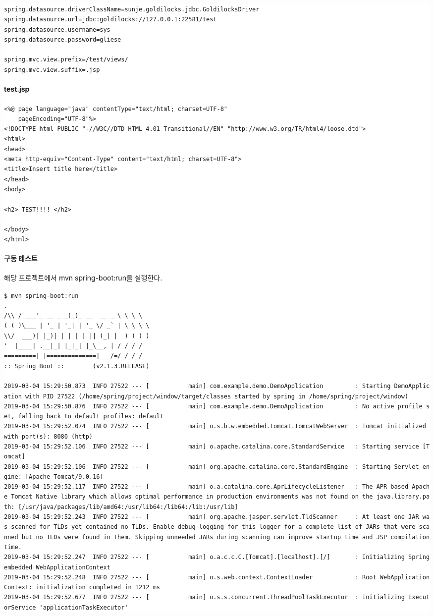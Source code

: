     spring.datasource.driverClassName=sunje.goldilocks.jdbc.GoldilocksDriver
    spring.datasource.url=jdbc:goldilocks://127.0.0.1:22581/test
    spring.datasource.username=sys
    spring.datasource.password=gliese

    spring.mvc.view.prefix=/test/views/
    spring.mvc.view.suffix=.jsp


#### test.jsp

    <%@ page language="java" contentType="text/html; charset=UTF-8"
        pageEncoding="UTF-8"%>
    <!DOCTYPE html PUBLIC "-//W3C//DTD HTML 4.01 Transitional//EN" "http://www.w3.org/TR/html4/loose.dtd">
    <html>
    <head>
    <meta http-equiv="Content-Type" content="text/html; charset=UTF-8">
    <title>Insert title here</title>
    </head>
    <body>

    <h2> TEST!!!! </h2>

    </body>
    </html>




#### 구동 테스트

해당 프로젝트에서 mvn spring-boot:run을 실행한다.

    $ mvn spring-boot:run
    .   ____          _            __ _ _
    /\\ / ___'_ __ _ _(_)_ __  __ _ \ \ \ \
    ( ( )\___ | '_ | '_| | '_ \/ _` | \ \ \ \
    \\/  ___)| |_)| | | | | || (_| |  ) ) ) )
    '  |____| .__|_| |_|_| |_\__, | / / / /
    =========|_|==============|___/=/_/_/_/
    :: Spring Boot ::        (v2.1.3.RELEASE)

    2019-03-04 15:29:50.873  INFO 27522 --- [           main] com.example.demo.DemoApplication         : Starting DemoApplication with PID 27522 (/home/spring/project/window/target/classes started by spring in /home/spring/project/window)
    2019-03-04 15:29:50.876  INFO 27522 --- [           main] com.example.demo.DemoApplication         : No active profile set, falling back to default profiles: default
    2019-03-04 15:29:52.074  INFO 27522 --- [           main] o.s.b.w.embedded.tomcat.TomcatWebServer  : Tomcat initialized with port(s): 8080 (http)
    2019-03-04 15:29:52.106  INFO 27522 --- [           main] o.apache.catalina.core.StandardService   : Starting service [Tomcat]
    2019-03-04 15:29:52.106  INFO 27522 --- [           main] org.apache.catalina.core.StandardEngine  : Starting Servlet engine: [Apache Tomcat/9.0.16]
    2019-03-04 15:29:52.117  INFO 27522 --- [           main] o.a.catalina.core.AprLifecycleListener   : The APR based Apache Tomcat Native library which allows optimal performance in production environments was not found on the java.library.path: [/usr/java/packages/lib/amd64:/usr/lib64:/lib64:/lib:/usr/lib]
    2019-03-04 15:29:52.243  INFO 27522 --- [           main] org.apache.jasper.servlet.TldScanner     : At least one JAR was scanned for TLDs yet contained no TLDs. Enable debug logging for this logger for a complete list of JARs that were scanned but no TLDs were found in them. Skipping unneeded JARs during scanning can improve startup time and JSP compilation time.
    2019-03-04 15:29:52.247  INFO 27522 --- [           main] o.a.c.c.C.[Tomcat].[localhost].[/]       : Initializing Spring embedded WebApplicationContext
    2019-03-04 15:29:52.248  INFO 27522 --- [           main] o.s.web.context.ContextLoader            : Root WebApplicationContext: initialization completed in 1212 ms
    2019-03-04 15:29:52.677  INFO 27522 --- [           main] o.s.s.concurrent.ThreadPoolTaskExecutor  : Initializing ExecutorService 'applicationTaskExecutor'